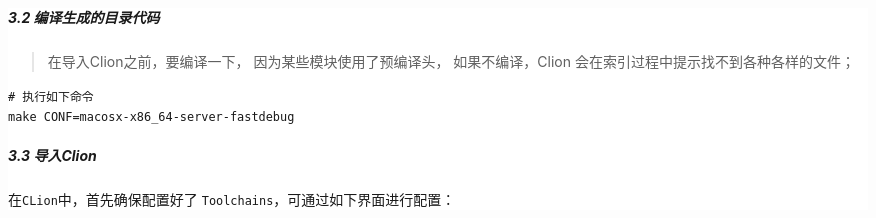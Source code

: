 ##### 3.2 编译生成的目录代码

> 在导入Clion之前，要编译一下， 因为某些模块使用了预编译头， 如果不编译，Clion 会在索引过程中提示找不到各种各样的文件；

```shell
# 执行如下命令
make CONF=macosx-x86_64-server-fastdebug
```



##### 3.3 导入Clion

在`CLion`中，首先确保配置好了 `Toolchains`，可通过如下界面进行配置：
